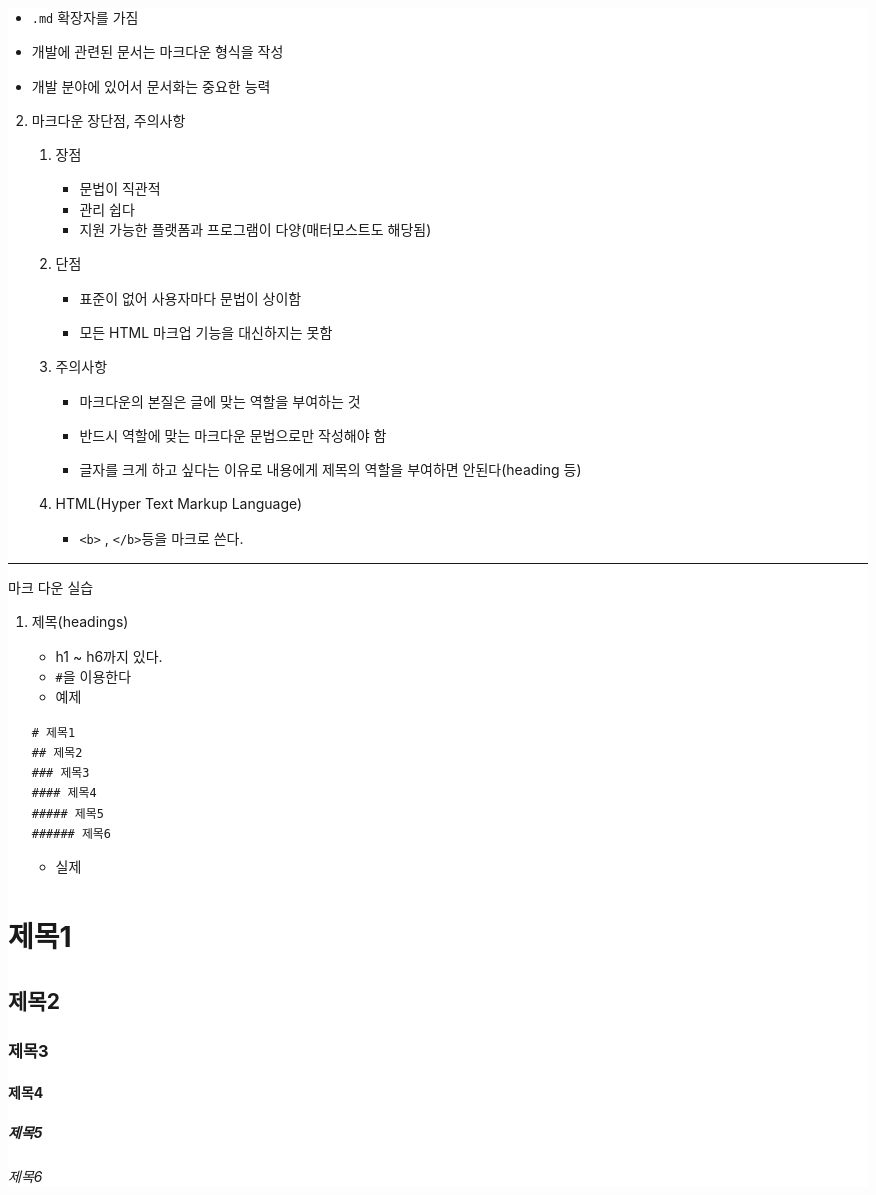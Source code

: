    - `.md` 확장자를 가짐

   - 개발에 관련된 문서는 마크다운 형식을 작성

   - 개발 분야에 있어서 문서화는 중요한 능력


2. 마크다운 장단점, 주의사항

   1. 장점
      - 문법이 직관적
      - 관리 쉽다
      - 지원 가능한 플랫폼과 프로그램이 다양(매터모스트도 해당됨)
      
   2. 단점

      - 표준이 없어 사용자마다 문법이 상이함

      - 모든 HTML 마크업 기능을 대신하지는 못함

   3. 주의사항

      - 마크다운의 본질은 글에 맞는 역할을 부여하는 것

      - 반드시 역할에 맞는 마크다운 문법으로만 작성해야 함

      - 글자를 크게 하고 싶다는 이유로 내용에게 제목의 역할을 부여하면 안된다(heading 등)

   4. HTML(Hyper Text Markup Language)

      - `<b>` , `</b>`등을 마크로 쓴다.






---



마크 다운 실습



1. 제목(headings)
   - h1 ~ h6까지 있다. 
   - `#`을 이용한다
   - 예제
   
   ```
   # 제목1
   ## 제목2
   ### 제목3
   #### 제목4
   ##### 제목5
   ###### 제목6
   ```
   
   
   
   - 실제


# 제목1
## 제목2
### 제목3
#### 제목4
##### 제목5
###### 제목6	

